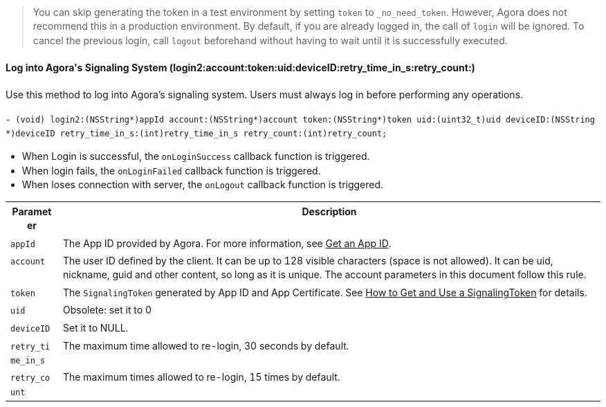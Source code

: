 

> You can skip generating the token in a test environment by setting `token` to `_no_need_token`. However, Agora does not recommend this in a production environment. By default, if you are already logged in, the call of `login` will be ignored. To cancel the previous login, call `logout` beforehand without having to wait until it is successfully executed.

#### Log into Agora's Signaling System (login2:account:token:uid:deviceID:retry_time_in_s:retry_count:)

Use this method to log into Agora’s signaling system. Users must always log in before performing any operations.

```
- (void) login2:(NSString*)appId account:(NSString*)account token:(NSString*)token uid:(uint32_t)uid deviceID:(NSString*)deviceID retry_time_in_s:(int)retry_time_in_s retry_count:(int)retry_count;
```

- When Login is successful, the <code>onLoginSuccess</code> callback function is triggered.
- When login fails, the <code>onLoginFailed</code> callback function is triggered.
- When loses connection with server, the <code>onLogout</code> callback function is triggered.

<table>
<colgroup>
<col/>
<col/>
</colgroup>
<tbody>
<tr><th>Parameter</th>
<th>Description</th>
</tr>
<tr><td><code>appId</code></td>
<td>The App ID provided by Agora. For more information, see <a href="../../en/Agora%20Platform/key_signaling.md">Get an App ID</a>.</td>
</tr>
<tr><td><code>account</code></td>
<td>The user ID defined by the client. It can be up to 128 visible characters (space is not allowed). It can be uid, nickname, guid and other content, so long as it is unique. The account parameters in this document follow this rule.</td>
</tr>
<tr><td><code>token</code></td>
<td>The <code>SignalingToken</code> generated by App ID and App Certificate. See <a href="../../en/Agora%20Platform/key_signaling.md">How to Get and Use a SignalingToken</a> for details.</td>
</tr>
<tr><td><code>uid</code></td>
<td>Obsolete: set it to 0</td>
</tr>
<tr><td><code>deviceID</code></td>
<td>Set it to NULL.</td>
</tr>
<tr><td><code>retry_time_in_s</code></td>
<td>The maximum time allowed to re-login, 30 seconds by default.</td>
</tr>
<tr><td><code>retry_count</code></td>
<td>The maximum times allowed to re-login, 15 times by default.</td>
</tr>
</tbody>
</table>
